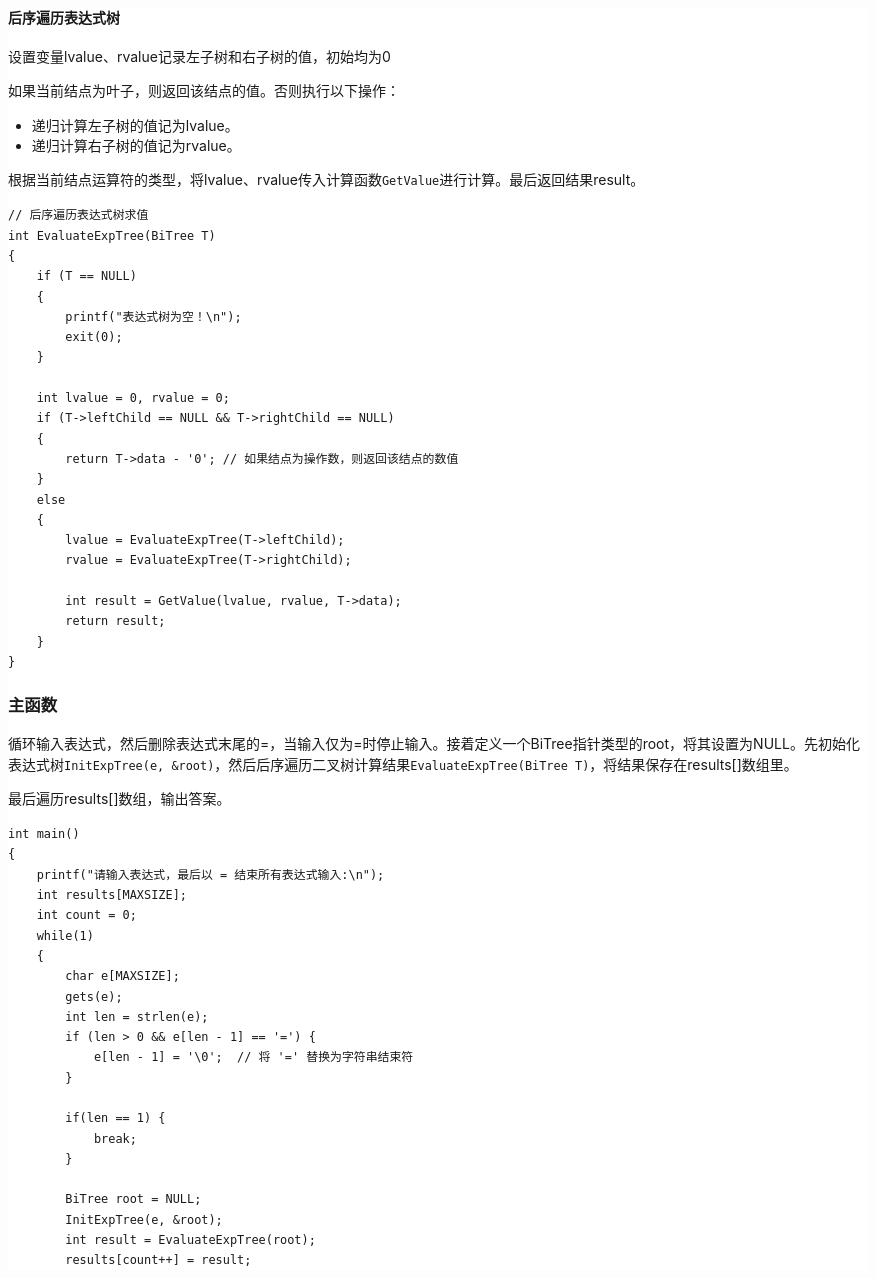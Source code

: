 #### 后序遍历表达式树

设置变量lvalue、rvalue记录左子树和右子树的值，初始均为0

如果当前结点为叶子，则返回该结点的值。否则执行以下操作：

- 递归计算左子树的值记为lvalue。
- 递归计算右子树的值记为rvalue。

根据当前结点运算符的类型，将lvalue、rvalue传入计算函数`GetValue`进行计算。最后返回结果result。

```
// 后序遍历表达式树求值
int EvaluateExpTree(BiTree T)
{
    if (T == NULL)
    {
        printf("表达式树为空！\n");
        exit(0);
    }

    int lvalue = 0, rvalue = 0;
    if (T->leftChild == NULL && T->rightChild == NULL)
    {
        return T->data - '0'; // 如果结点为操作数，则返回该结点的数值
    }
    else
    {
        lvalue = EvaluateExpTree(T->leftChild);
        rvalue = EvaluateExpTree(T->rightChild);

        int result = GetValue(lvalue, rvalue, T->data);
        return result;
    }
}
```

### **主函数**

循环输入表达式，然后删除表达式末尾的=，当输入仅为=时停止输入。接着定义一个BiTree指针类型的root，将其设置为NULL。先初始化表达式树`InitExpTree(e, &root)`，然后后序遍历二叉树计算结果`EvaluateExpTree(BiTree T)`，将结果保存在results[]数组里。

最后遍历results[]数组，输出答案。

```
int main()
{
    printf("请输入表达式，最后以 = 结束所有表达式输入:\n");
    int results[MAXSIZE];
    int count = 0;
    while(1)
    {
        char e[MAXSIZE];
        gets(e);
        int len = strlen(e);
        if (len > 0 && e[len - 1] == '=') {
            e[len - 1] = '\0';  // 将 '=' 替换为字符串结束符
        }

        if(len == 1) {
            break;
        }

        BiTree root = NULL;
        InitExpTree(e, &root);
        int result = EvaluateExpTree(root);
        results[count++] = result;
```